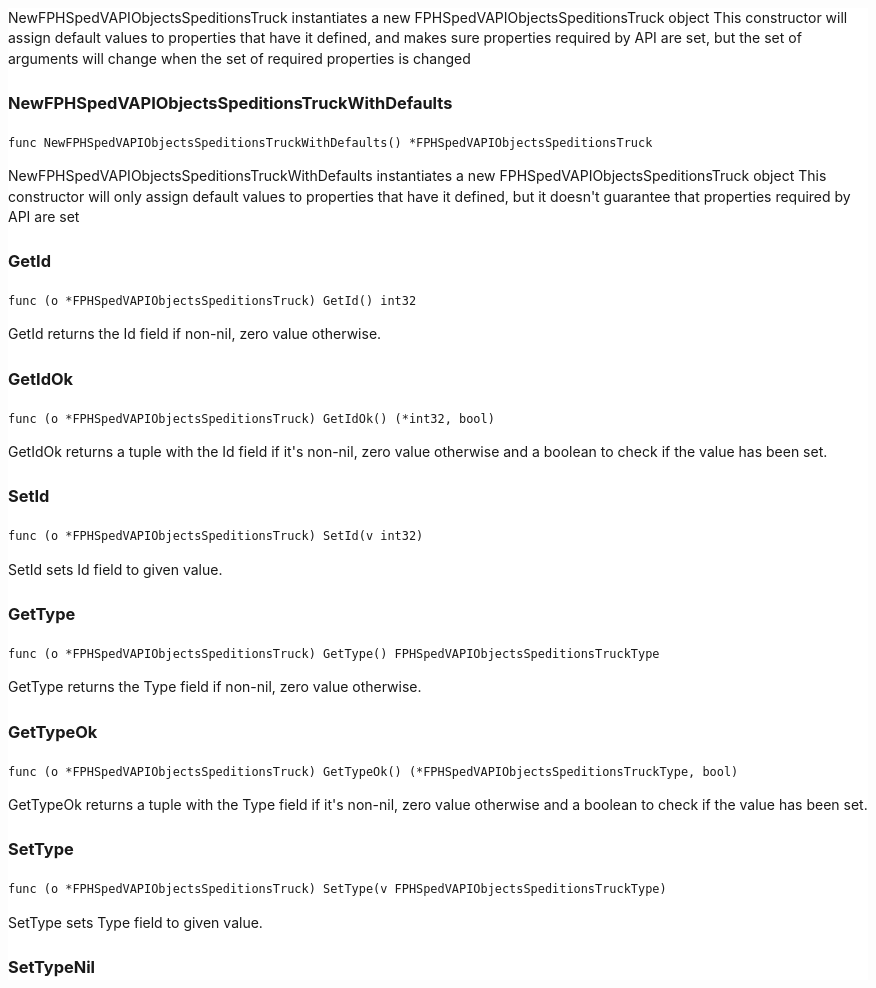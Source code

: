 NewFPHSpedVAPIObjectsSpeditionsTruck instantiates a new FPHSpedVAPIObjectsSpeditionsTruck object
This constructor will assign default values to properties that have it defined,
and makes sure properties required by API are set, but the set of arguments
will change when the set of required properties is changed

### NewFPHSpedVAPIObjectsSpeditionsTruckWithDefaults

`func NewFPHSpedVAPIObjectsSpeditionsTruckWithDefaults() *FPHSpedVAPIObjectsSpeditionsTruck`

NewFPHSpedVAPIObjectsSpeditionsTruckWithDefaults instantiates a new FPHSpedVAPIObjectsSpeditionsTruck object
This constructor will only assign default values to properties that have it defined,
but it doesn't guarantee that properties required by API are set

### GetId

`func (o *FPHSpedVAPIObjectsSpeditionsTruck) GetId() int32`

GetId returns the Id field if non-nil, zero value otherwise.

### GetIdOk

`func (o *FPHSpedVAPIObjectsSpeditionsTruck) GetIdOk() (*int32, bool)`

GetIdOk returns a tuple with the Id field if it's non-nil, zero value otherwise
and a boolean to check if the value has been set.

### SetId

`func (o *FPHSpedVAPIObjectsSpeditionsTruck) SetId(v int32)`

SetId sets Id field to given value.


### GetType

`func (o *FPHSpedVAPIObjectsSpeditionsTruck) GetType() FPHSpedVAPIObjectsSpeditionsTruckType`

GetType returns the Type field if non-nil, zero value otherwise.

### GetTypeOk

`func (o *FPHSpedVAPIObjectsSpeditionsTruck) GetTypeOk() (*FPHSpedVAPIObjectsSpeditionsTruckType, bool)`

GetTypeOk returns a tuple with the Type field if it's non-nil, zero value otherwise
and a boolean to check if the value has been set.

### SetType

`func (o *FPHSpedVAPIObjectsSpeditionsTruck) SetType(v FPHSpedVAPIObjectsSpeditionsTruckType)`

SetType sets Type field to given value.


### SetTypeNil
